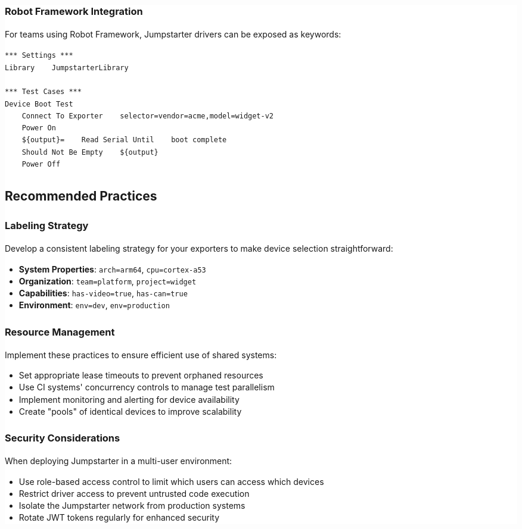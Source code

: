 ### Robot Framework Integration

For teams using Robot Framework, Jumpstarter drivers can be exposed as keywords:

```robotframework
*** Settings ***
Library    JumpstarterLibrary

*** Test Cases ***
Device Boot Test
    Connect To Exporter    selector=vendor=acme,model=widget-v2
    Power On
    ${output}=    Read Serial Until    boot complete
    Should Not Be Empty    ${output}
    Power Off
```

## Recommended Practices

### Labeling Strategy

Develop a consistent labeling strategy for your exporters to make device
selection straightforward:

- **System Properties**: `arch=arm64`, `cpu=cortex-a53`
- **Organization**: `team=platform`, `project=widget`
- **Capabilities**: `has-video=true`, `has-can=true`
- **Environment**: `env=dev`, `env=production`

### Resource Management

Implement these practices to ensure efficient use of shared systems:

- Set appropriate lease timeouts to prevent orphaned resources
- Use CI systems' concurrency controls to manage test parallelism
- Implement monitoring and alerting for device availability
- Create "pools" of identical devices to improve scalability

### Security Considerations

When deploying Jumpstarter in a multi-user environment:

- Use role-based access control to limit which users can access which devices
- Restrict driver access to prevent untrusted code execution
- Isolate the Jumpstarter network from production systems
- Rotate JWT tokens regularly for enhanced security